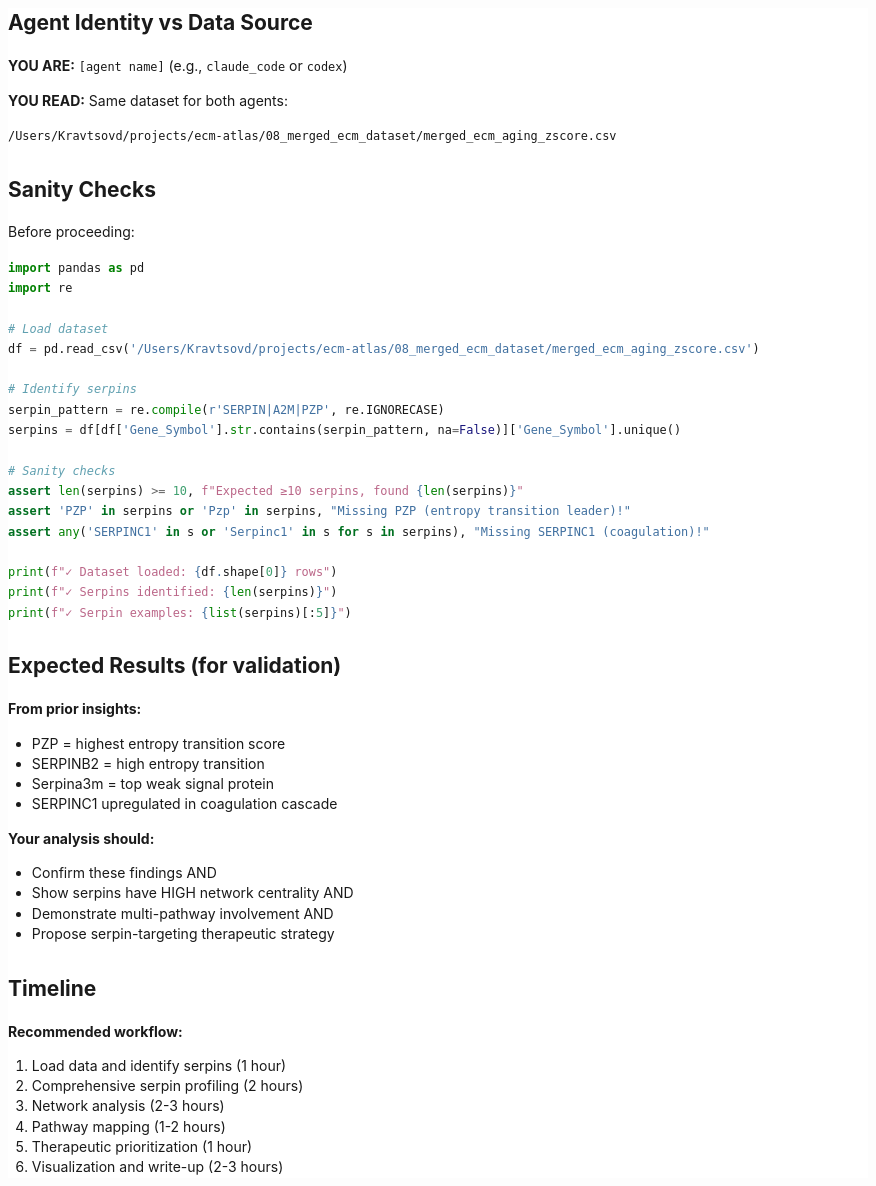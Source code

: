 ## Agent Identity vs Data Source

**YOU ARE:** `[agent name]` (e.g., `claude_code` or `codex`)

**YOU READ:** Same dataset for both agents:
```
/Users/Kravtsovd/projects/ecm-atlas/08_merged_ecm_dataset/merged_ecm_aging_zscore.csv
```

## Sanity Checks

Before proceeding:

```python
import pandas as pd
import re

# Load dataset
df = pd.read_csv('/Users/Kravtsovd/projects/ecm-atlas/08_merged_ecm_dataset/merged_ecm_aging_zscore.csv')

# Identify serpins
serpin_pattern = re.compile(r'SERPIN|A2M|PZP', re.IGNORECASE)
serpins = df[df['Gene_Symbol'].str.contains(serpin_pattern, na=False)]['Gene_Symbol'].unique()

# Sanity checks
assert len(serpins) >= 10, f"Expected ≥10 serpins, found {len(serpins)}"
assert 'PZP' in serpins or 'Pzp' in serpins, "Missing PZP (entropy transition leader)!"
assert any('SERPINC1' in s or 'Serpinc1' in s for s in serpins), "Missing SERPINC1 (coagulation)!"

print(f"✓ Dataset loaded: {df.shape[0]} rows")
print(f"✓ Serpins identified: {len(serpins)}")
print(f"✓ Serpin examples: {list(serpins)[:5]}")
```

## Expected Results (for validation)

**From prior insights:**
- PZP = highest entropy transition score
- SERPINB2 = high entropy transition
- Serpina3m = top weak signal protein
- SERPINC1 upregulated in coagulation cascade

**Your analysis should:**
- Confirm these findings AND
- Show serpins have HIGH network centrality AND
- Demonstrate multi-pathway involvement AND
- Propose serpin-targeting therapeutic strategy

## Timeline

**Recommended workflow:**
1. Load data and identify serpins (1 hour)
2. Comprehensive serpin profiling (2 hours)
3. Network analysis (2-3 hours)
4. Pathway mapping (1-2 hours)
5. Therapeutic prioritization (1 hour)
6. Visualization and write-up (2-3 hours)
